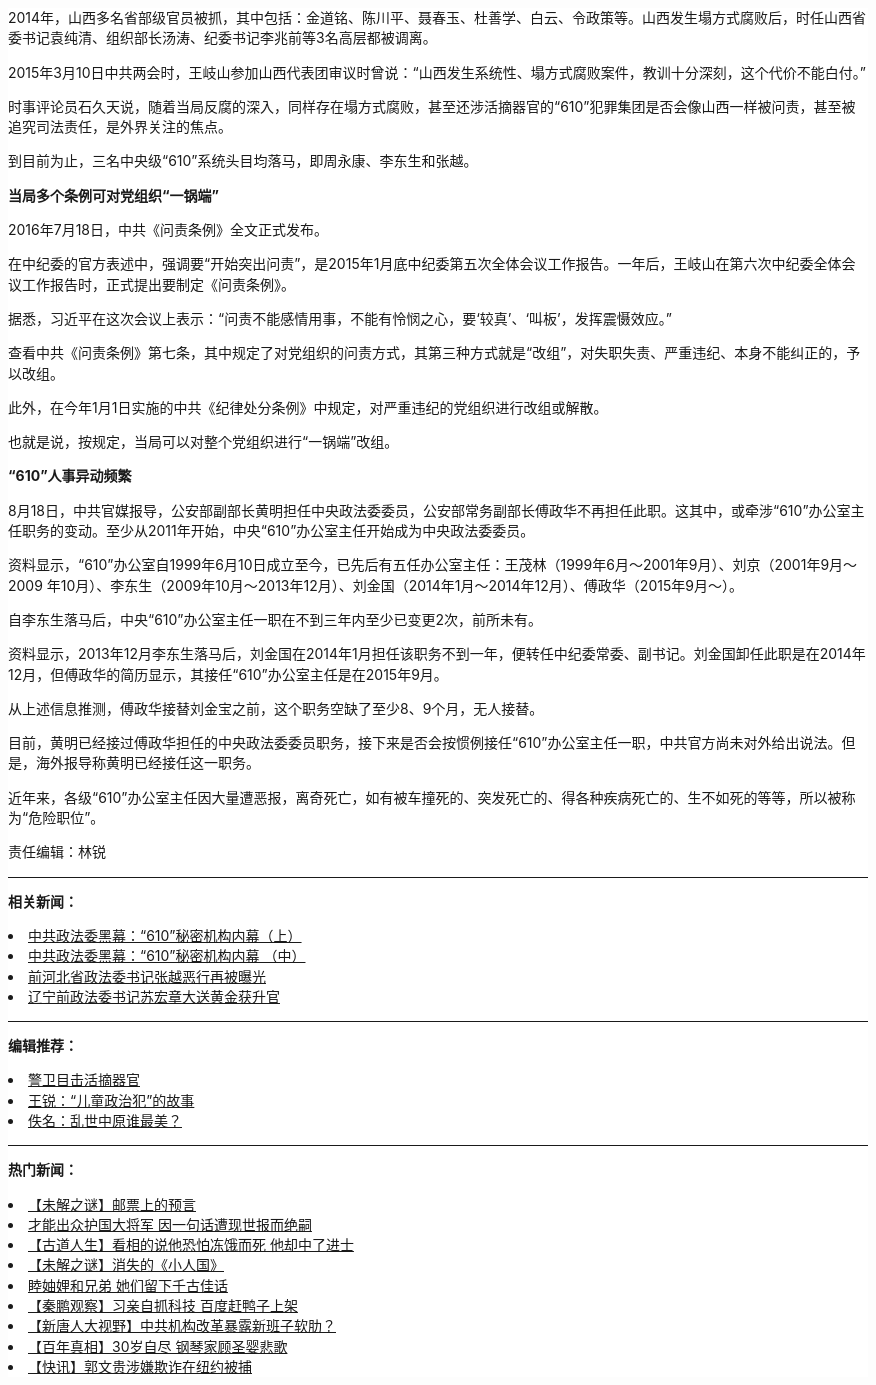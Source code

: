 <p>2014年，山西多名省部级官员被抓，其中包括：金道铭、陈川平、聂春玉、杜善学、白云、令政策等。山西发生塌方式腐败后，时任山西省委书记袁纯清、组织部长汤涛、纪委书记李兆前等3名高层都被调离。</p>
<p>2015年3月10日中共两会时，王岐山参加山西代表团审议时曾说：“山西发生系统性、塌方式腐败案件，教训十分深刻，这个代价不能白付。”</p>
<p>时事评论员石久天说，随着当局反腐的深入，同样存在塌方式腐败，甚至还涉活摘器官的“610”犯罪集团是否会像山西一样被问责，甚至被追究司法责任，是外界关注的焦点。</p>
<p>到目前为止，三名中央级“610”系统头目均落马，即周永康、李东生和张越。</p>
<p><strong>当局多个条例可对党组织“一锅端”</strong></p>
<p>2016年7月18日，中共《问责条例》全文正式发布。</p>
<p>在中纪委的官方表述中，强调要“开始突出问责”，是2015年1月底中纪委第五次全体会议工作报告。一年后，王岐山在第六次中纪委全体会议工作报告时，正式提出要制定《问责条例》。</p>
<p>据悉，习近平在这次会议上表示：“问责不能感情用事，不能有怜悯之心，要‘较真’、‘叫板’，发挥震慑效应。”</p>
<p>查看中共《问责条例》第七条，其中规定了对党组织的问责方式，其第三种方式就是“改组”，对失职失责、严重违纪、本身不能纠正的，予以改组。</p>
<p>此外，在今年1月1日实施的中共《纪律处分条例》中规定，对严重违纪的党组织进行改组或解散。</p>
<p>也就是说，按规定，当局可以对整个党组织进行“一锅端”改组。</p>
<p><strong>“610”人事异动频繁</strong></p>
<p>8月18日，中共官媒报导，公安部副部长黄明担任中央政法委委员，公安部常务副部长傅政华不再担任此职。这其中，或牵涉“610”办公室主任职务的变动。至少从2011年开始，中央“610”办公室主任开始成为中央政法委委员。</p>
<p>资料显示，“610”办公室自1999年6月10日成立至今，已先后有五任办公室主任：王茂林（1999年6月～2001年9月）、刘京（2001年9月～2009 年10月）、李东生（2009年10月～2013年12月）、刘金国（2014年1月～2014年12月）、傅政华（2015年9月～）。</p>
<p>自李东生落马后，中央“610”办公室主任一职在不到三年内至少已变更2次，前所未有。</p>
<p>资料显示，2013年12月李东生落马后，刘金国在2014年1月担任该职务不到一年，便转任中纪委常委、副书记。刘金国卸任此职是在2014年12月，但傅政华的简历显示，其接任“610”办公室主任是在2015年9月。</p>
<p>从上述信息推测，傅政华接替刘金宝之前，这个职务空缺了至少8、9个月，无人接替。</p>
<p>目前，黄明已经接过傅政华担任的中央政法委委员职务，接下来是否会按惯例接任“610”办公室主任一职，中共官方尚未对外给出说法。但是，海外报导称黄明已经接任这一职务。</p>
<p>近年来，各级“610”办公室主任因大量遭恶报，离奇死亡，如有被车撞死的、突发死亡的、得各种疾病死亡的、生不如死的等等，所以被称为“危险职位”。</p>
<p>责任编辑：林锐</p>
	
<hr>


<strong>相关新闻：</strong>
<li><a href="https://github.com/19920513/djy/blob/master/gb/15/7/28/n4490208.md#1">中共政法委黑幕：“610”秘密机构内幕（上）</a></li>
<li><a href="https://github.com/19920513/djy/blob/master/gb/15/7/28/n4490214.md#1">中共政法委黑幕：“610”秘密机构内幕 （中）</a></li>
<li><a href="https://github.com/19920513/djy/blob/master/gb/16/5/17/n7902904.md#1">前河北省政法委书记张越恶行再被曝光</a></li>
<li><a href="https://github.com/19920513/djy/blob/master/gb/16/5/20/n7915254.md#1">辽宁前政法委书记苏宏章大送黄金获升官</a></li>
<hr>


<strong>编辑推荐：</strong>
<li><a href="https://github.com/19920513/djy/blob/master/gb/16/3/16/n4663449.md?dfh#1" target="_blank">警卫目击活摘器官</a></li><li><a href="https://github.com/tsiac2612/djy/blob/master/gb/18/6/13/n10479888.md#1" target="_blank">王锐：“儿童政治犯”的故事</a></li><li><a href="https://github.com/tsiac2612/djy/blob/master/gb/13/7/22/n3922934.md#1" target="_blank">佚名：乱世中原谁最美？</a></li>
<hr>

<strong>热门新闻：</strong>
<li><a href="https://github.com/19920513/djy/blob/master/gb/23/3/11/n13947696.md#1">【未解之谜】邮票上的预言</a></li>
<li><a href="https://github.com/19920513/djy/blob/master/gb/23/3/11/n13947935.md#1">才能出众护国大将军 因一句话遭现世报而绝嗣</a></li>
<li><a href="https://github.com/19920513/djy/blob/master/gb/23/2/6/n13923682.md#1">【古道人生】看相的说他恐怕冻饿而死 他却中了进士</a></li>
<li><a href="https://github.com/19920513/djy/blob/master/gb/23/3/15/n13950328.md#1">【未解之谜】消失的《小人国》</a></li>
<li><a href="https://github.com/19920513/djy/blob/master/gb/23/3/9/n13946484.md#1">睦妯娌和兄弟 她们留下千古佳话</a></li>
<li><a href="https://github.com/19920513/djy/blob/master/gb/23/3/16/n13951961.md#1">【秦鹏观察】习亲自抓科技 百度赶鸭子上架</a></li>
<li><a href="https://github.com/19920513/djy/blob/master/gb/23/3/16/n13951920.md#1">【新唐人大视野】中共机构改革暴露新班子软肋？</a></li>
<li><a href="https://github.com/19920513/djy/blob/master/gb/23/3/15/n13951097.md#1">【百年真相】30岁自尽 钢琴家顾圣婴悲歌</a></li>
<li><a href="https://github.com/19920513/djy/blob/master/gb/23/3/15/n13950970.md#1">【快讯】郭文贵涉嫌欺诈在纽约被捕</a></li>